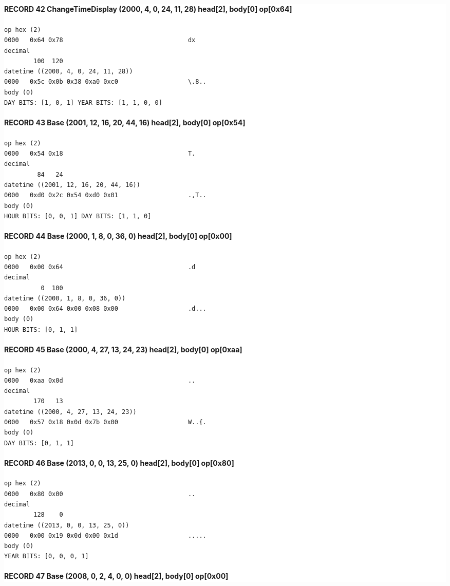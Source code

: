 #### RECORD 42 ChangeTimeDisplay (2000, 4, 0, 24, 11, 28) head[2], body[0] op[0x64]

    op hex (2)
    0000   0x64 0x78                                  dx
    decimal
            100  120
    datetime ((2000, 4, 0, 24, 11, 28))
    0000   0x5c 0x0b 0x38 0xa0 0xc0                   \.8..
    body (0)
    DAY BITS: [1, 0, 1] YEAR BITS: [1, 1, 0, 0]
#### RECORD 43 Base (2001, 12, 16, 20, 44, 16) head[2], body[0] op[0x54]

    op hex (2)
    0000   0x54 0x18                                  T.
    decimal
             84   24
    datetime ((2001, 12, 16, 20, 44, 16))
    0000   0xd0 0x2c 0x54 0xd0 0x01                   .,T..
    body (0)
    HOUR BITS: [0, 0, 1] DAY BITS: [1, 1, 0]
#### RECORD 44 Base (2000, 1, 8, 0, 36, 0) head[2], body[0] op[0x00]

    op hex (2)
    0000   0x00 0x64                                  .d
    decimal
              0  100
    datetime ((2000, 1, 8, 0, 36, 0))
    0000   0x00 0x64 0x00 0x08 0x00                   .d...
    body (0)
    HOUR BITS: [0, 1, 1]
#### RECORD 45 Base (2000, 4, 27, 13, 24, 23) head[2], body[0] op[0xaa]

    op hex (2)
    0000   0xaa 0x0d                                  ..
    decimal
            170   13
    datetime ((2000, 4, 27, 13, 24, 23))
    0000   0x57 0x18 0x0d 0x7b 0x00                   W..{.
    body (0)
    DAY BITS: [0, 1, 1]
#### RECORD 46 Base (2013, 0, 0, 13, 25, 0) head[2], body[0] op[0x80]

    op hex (2)
    0000   0x80 0x00                                  ..
    decimal
            128    0
    datetime ((2013, 0, 0, 13, 25, 0))
    0000   0x00 0x19 0x0d 0x00 0x1d                   .....
    body (0)
    YEAR BITS: [0, 0, 0, 1]
#### RECORD 47 Base (2008, 0, 2, 4, 0, 0) head[2], body[0] op[0x00]
